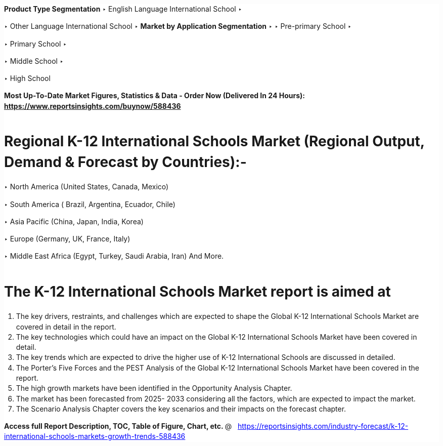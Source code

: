 <strong>Product Type Segmentation</strong>
‣
English Language International School
‣ 

‣ Other Language International School
‣ 
<strong>Market by Application Segmentation</strong>
‣
‣  Pre-primary School
‣ 

‣ Primary School
‣ 

‣ Middle School
‣ 

‣ High School

<strong>Most Up-To-Date Market Figures, Statistics & Data - Order Now (Delivered In 24 Hours): <a href=https://www.reportsinsights.com/buynow/588436>https://www.reportsinsights.com/buynow/588436</a></strong>

# <strong>Regional K-12 International Schools Market (Regional Output, Demand &amp; Forecast by Countries):-</strong>

‣ North America (United States, Canada, Mexico)

‣ South America ( Brazil, Argentina, Ecuador, Chile)

‣ Asia Pacific (China, Japan, India, Korea)

‣ Europe (Germany, UK, France, Italy)

‣ Middle East Africa (Egypt, Turkey, Saudi Arabia, Iran) And More.

# <strong>The K-12 International Schools Market report is aimed at</strong>
<ol>
  <li>The key drivers, restraints, and challenges which are expected to shape the Global K-12 International Schools Market are covered in detail in the report.</li>
  <li>The key technologies which could have an impact on the Global K-12 International Schools Market have been covered in detail.</li>
  <li>The key trends which are expected to drive the higher use of K-12 International Schools are discussed in detailed.</li>
  <li>The Porter’s Five Forces and the PEST Analysis of the Global K-12 International Schools Market have been covered in the report.</li>
  <li>The high growth markets have been identified in the Opportunity Analysis Chapter.</li>
  <li>The market has been forecasted from 2025- 2033 considering all the factors, which are expected to impact the market.</li>
  <li>The Scenario Analysis Chapter covers the key scenarios and their impacts on the forecast chapter.</li>
</ol>
<strong>Access full Report Description, TOC, Table of Figure, Chart, etc. </strong>@   <a href=https://reportsinsights.com/industry-forecast/k-12-international-schools-markets-growth-trends-588436 style=color:#0000ff;>https://reportsinsights.com/industry-forecast/k-12-international-schools-markets-growth-trends-588436</a>
